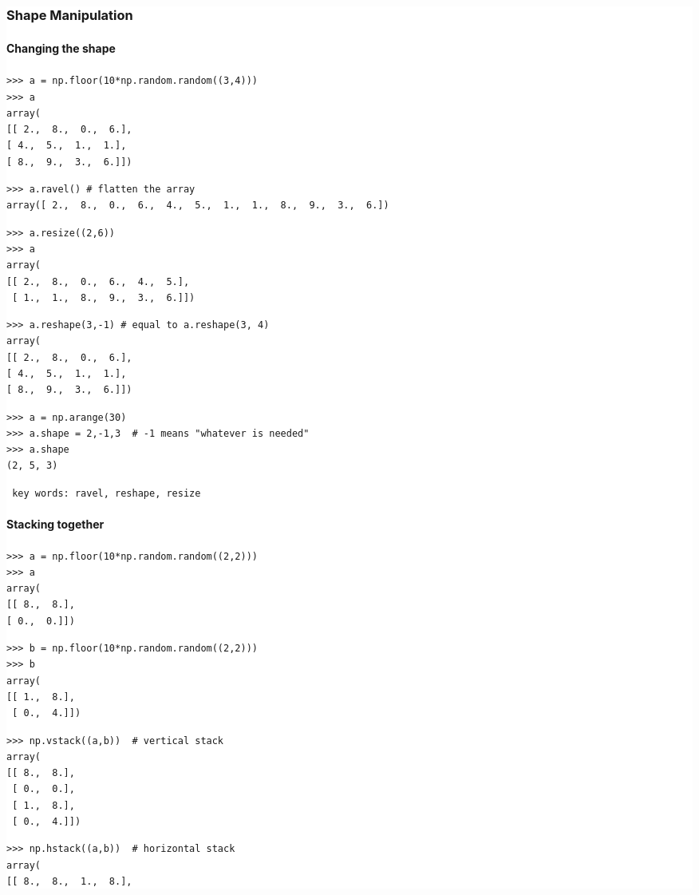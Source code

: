 


<h3 id="Shape Manipulation">Shape Manipulation</h3>


<h4 id="Changing the shape">Changing the shape</h4>

 ```
>>> a = np.floor(10*np.random.random((3,4)))
>>> a
array(
[[ 2.,  8.,  0.,  6.],
 [ 4.,  5.,  1.,  1.],
 [ 8.,  9.,  3.,  6.]])
 ```
 ```
>>> a.ravel() # flatten the array
array([ 2.,  8.,  0.,  6.,  4.,  5.,  1.,  1.,  8.,  9.,  3.,  6.])
```
```
>>> a.resize((2,6))
>>> a
array(
[[ 2.,  8.,  0.,  6.,  4.,  5.],
 [ 1.,  1.,  8.,  9.,  3.,  6.]])
 ```
 ```
>>> a.reshape(3,-1) # equal to a.reshape(3, 4)
array(
[[ 2.,  8.,  0.,  6.],
 [ 4.,  5.,  1.,  1.],
 [ 8.,  9.,  3.,  6.]])
 ```
 ```
>>> a = np.arange(30)
>>> a.shape = 2,-1,3  # -1 means "whatever is needed"
>>> a.shape
(2, 5, 3)
```
` key words: ravel, reshape, resize`


<h4 id="Stacking together">Stacking together</h4>

 ```
>>> a = np.floor(10*np.random.random((2,2)))
>>> a
array(
[[ 8.,  8.],
 [ 0.,  0.]])
```
```
>>> b = np.floor(10*np.random.random((2,2)))
>>> b
array(
[[ 1.,  8.],
 [ 0.,  4.]])
```
```
>>> np.vstack((a,b))  # vertical stack
array(
[[ 8.,  8.],
 [ 0.,  0.],
 [ 1.,  8.],
 [ 0.,  4.]])
```
```
>>> np.hstack((a,b))  # horizontal stack
array(
[[ 8.,  8.,  1.,  8.],
```